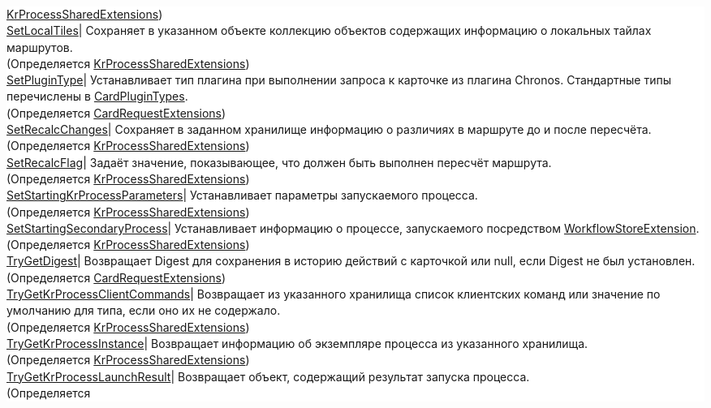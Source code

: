 [KrProcessSharedExtensions](T_Tessa_Extensions_Default_Shared_Workflow_KrProcess_KrProcessSharedExtensions.htm))  
[SetLocalTiles](M_Tessa_Extensions_Default_Shared_Workflow_KrProcess_KrProcessSharedExtensions_SetLocalTiles.htm)|
Сохраняет в указанном объекте коллекцию объектов содержащих информацию о
локальных тайлах маршрутов.  
(Определяется
[KrProcessSharedExtensions](T_Tessa_Extensions_Default_Shared_Workflow_KrProcess_KrProcessSharedExtensions.htm))  
[SetPluginType](M_Tessa_Cards_CardRequestExtensions_SetPluginType.htm)|
Устанавливает тип плагина при выполнении запроса к карточке из плагина
Chronos. Стандартные типы перечислены в
[CardPluginTypes](T_Tessa_Cards_CardPluginTypes.htm).  
(Определяется
[CardRequestExtensions](T_Tessa_Cards_CardRequestExtensions.htm))  
[SetRecalcChanges](M_Tessa_Extensions_Default_Shared_Workflow_KrProcess_KrProcessSharedExtensions_SetRecalcChanges.htm)|
Сохраняет в заданном хранилище информацию о различиях в маршруте до и после
пересчёта.  
(Определяется
[KrProcessSharedExtensions](T_Tessa_Extensions_Default_Shared_Workflow_KrProcess_KrProcessSharedExtensions.htm))  
[SetRecalcFlag](M_Tessa_Extensions_Default_Shared_Workflow_KrProcess_KrProcessSharedExtensions_SetRecalcFlag_1.htm)|
Задаёт значение, показывающее, что должен быть выполнен пересчёт маршрута.  
(Определяется
[KrProcessSharedExtensions](T_Tessa_Extensions_Default_Shared_Workflow_KrProcess_KrProcessSharedExtensions.htm))  
[SetStartingKrProcessParameters](M_Tessa_Extensions_Default_Shared_Workflow_KrProcess_KrProcessSharedExtensions_SetStartingKrProcessParameters_1.htm)|
Устанавливает параметры запускаемого процесса.  
(Определяется
[KrProcessSharedExtensions](T_Tessa_Extensions_Default_Shared_Workflow_KrProcess_KrProcessSharedExtensions.htm))  
[SetStartingSecondaryProcess](M_Tessa_Extensions_Default_Shared_Workflow_KrProcess_KrProcessSharedExtensions_SetStartingSecondaryProcess.htm)|
Устанавливает информацию о процессе, запускаемого посредством
[WorkflowStoreExtension](T_Tessa_Cards_Workflow_WorkflowStoreExtension.htm).  
(Определяется
[KrProcessSharedExtensions](T_Tessa_Extensions_Default_Shared_Workflow_KrProcess_KrProcessSharedExtensions.htm))  
[TryGetDigest](M_Tessa_Cards_CardRequestExtensions_TryGetDigest.htm)|
Возвращает Digest для сохранения в историю действий с карточкой или null, если
Digest не был установлен.  
(Определяется
[CardRequestExtensions](T_Tessa_Cards_CardRequestExtensions.htm))  
[TryGetKrProcessClientCommands](M_Tessa_Extensions_Default_Shared_Workflow_KrProcess_KrProcessSharedExtensions_TryGetKrProcessClientCommands.htm)|
Возвращает из указанного хранилища список клиентских команд или значение по
умолчанию для типа, если оно их не содержало.  
(Определяется
[KrProcessSharedExtensions](T_Tessa_Extensions_Default_Shared_Workflow_KrProcess_KrProcessSharedExtensions.htm))  
[TryGetKrProcessInstance](M_Tessa_Extensions_Default_Shared_Workflow_KrProcess_KrProcessSharedExtensions_TryGetKrProcessInstance.htm)|
Возвращает информацию об экземпляре процесса из указанного хранилища.  
(Определяется
[KrProcessSharedExtensions](T_Tessa_Extensions_Default_Shared_Workflow_KrProcess_KrProcessSharedExtensions.htm))  
[TryGetKrProcessLaunchResult](M_Tessa_Extensions_Default_Shared_Workflow_KrProcess_KrProcessSharedExtensions_TryGetKrProcessLaunchResult.htm)|
Возвращает объект, содержащий результат запуска процесса.  
(Определяется